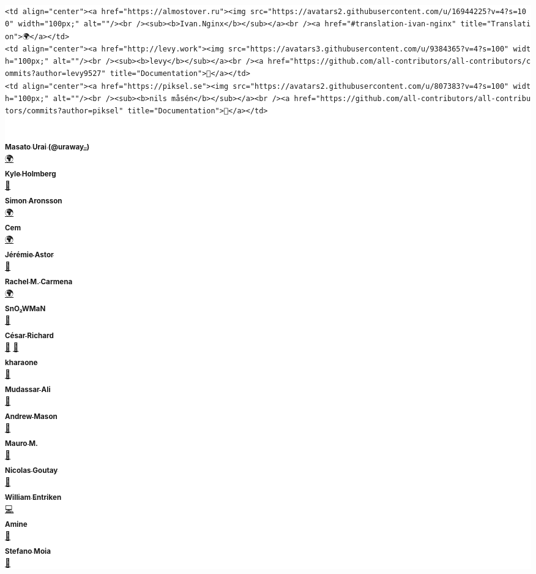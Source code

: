     <td align="center"><a href="https://almostover.ru"><img src="https://avatars2.githubusercontent.com/u/16944225?v=4?s=100" width="100px;" alt=""/><br /><sub><b>Ivan.Nginx</b></sub></a><br /><a href="#translation-ivan-nginx" title="Translation">🌍</a></td>
    <td align="center"><a href="http://levy.work"><img src="https://avatars3.githubusercontent.com/u/9384365?v=4?s=100" width="100px;" alt=""/><br /><sub><b>levy</b></sub></a><br /><a href="https://github.com/all-contributors/all-contributors/commits?author=levy9527" title="Documentation">📖</a></td>
    <td align="center"><a href="https://piksel.se"><img src="https://avatars2.githubusercontent.com/u/807383?v=4?s=100" width="100px;" alt=""/><br /><sub><b>nils måsén</b></sub></a><br /><a href="https://github.com/all-contributors/all-contributors/commits?author=piksel" title="Documentation">📖</a></td>
  </tr>
  <tr>
    <td align="center"><a href="http://uraway.hatenablog.com/"><img src="https://avatars3.githubusercontent.com/u/15242484?v=4?s=100" width="100px;" alt=""/><br /><sub><b>Masato Urai (@uraway_)</b></sub></a><br /><a href="#translation-uraway" title="Translation">🌍</a></td>
    <td align="center"><a href="https://kylemh.com"><img src="https://avatars1.githubusercontent.com/u/9523719?v=4?s=100" width="100px;" alt=""/><br /><sub><b>Kyle Holmberg</b></sub></a><br /><a href="https://github.com/all-contributors/all-contributors/commits?author=kylemh" title="Documentation">📖</a></td>
    <td align="center"><a href="http://www.arcticbit.se"><img src="https://avatars0.githubusercontent.com/u/1596025?v=4?s=100" width="100px;" alt=""/><br /><sub><b>Simon Aronsson</b></sub></a><br /><a href="#translation-simskij" title="Translation">🌍</a></td>
    <td align="center"><a href="https://github.com/BayCem"><img src="https://avatars0.githubusercontent.com/u/21110691?v=4?s=100" width="100px;" alt=""/><br /><sub><b>Cem</b></sub></a><br /><a href="#translation-BayCem" title="Translation">🌍</a></td>
    <td align="center"><a href="https://github.com/fennecdjay"><img src="https://avatars0.githubusercontent.com/u/4943921?v=4?s=100" width="100px;" alt=""/><br /><sub><b>Jérémie Astor</b></sub></a><br /><a href="https://github.com/all-contributors/all-contributors/commits?author=fennecdjay" title="Documentation">📖</a></td>
    <td align="center"><a href="https://rachelcarmena.github.io"><img src="https://avatars0.githubusercontent.com/u/22792183?v=4?s=100" width="100px;" alt=""/><br /><sub><b>Rachel M. Carmena</b></sub></a><br /><a href="#translation-rachelcarmena" title="Translation">🌍</a></td>
    <td align="center"><a href="https://sno2wman.dev/"><img src="https://avatars3.githubusercontent.com/u/15155608?v=4?s=100" width="100px;" alt=""/><br /><sub><b>SnO₂WMaN</b></sub></a><br /><a href="https://github.com/all-contributors/all-contributors/commits?author=SnO2WMaN" title="Documentation">📖</a></td>
  </tr>
  <tr>
    <td align="center"><a href="https://github.com/cesar-richard"><img src="https://avatars0.githubusercontent.com/u/5199868?v=4?s=100" width="100px;" alt=""/><br /><sub><b>César Richard</b></sub></a><br /><a href="https://github.com/all-contributors/all-contributors/commits?author=cesar-richard" title="Documentation">📖</a> <a href="#userTesting-cesar-richard" title="User Testing">📓</a></td>
    <td align="center"><a href="https://github.com/kharaone"><img src="https://avatars1.githubusercontent.com/u/6599271?v=4?s=100" width="100px;" alt=""/><br /><sub><b>kharaone</b></sub></a><br /><a href="https://github.com/all-contributors/all-contributors/commits?author=kharaone" title="Documentation">📖</a></td>
    <td align="center"><a href="http://thefactsbook.com"><img src="https://avatars0.githubusercontent.com/u/24487349?v=4?s=100" width="100px;" alt=""/><br /><sub><b>Mudassar Ali</b></sub></a><br /><a href="https://github.com/all-contributors/all-contributors/commits?author=Mudassar045" title="Documentation">📖</a></td>
    <td align="center"><a href="https://www.andrewmason.me/"><img src="https://avatars1.githubusercontent.com/u/18423853?v=4?s=100" width="100px;" alt=""/><br /><sub><b>Andrew Mason</b></sub></a><br /><a href="https://github.com/all-contributors/all-contributors/commits?author=andrewmcodes" title="Documentation">📖</a></td>
    <td align="center"><a href="https://maurom.dev"><img src="https://avatars1.githubusercontent.com/u/22800592?v=4?s=100" width="100px;" alt=""/><br /><sub><b>Mauro M.</b></sub></a><br /><a href="https://github.com/all-contributors/all-contributors/commits?author=MM-coder" title="Documentation">📖</a></td>
    <td align="center"><a href="https://phacks.dev/"><img src="https://avatars1.githubusercontent.com/u/2587348?v=4?s=100" width="100px;" alt=""/><br /><sub><b>Nicolas Goutay</b></sub></a><br /><a href="https://github.com/all-contributors/all-contributors/commits?author=phacks" title="Documentation">📖</a></td>
    <td align="center"><a href="http://phor.net"><img src="https://avatars0.githubusercontent.com/u/382183?v=4?s=100" width="100px;" alt=""/><br /><sub><b>William Entriken</b></sub></a><br /><a href="https://github.com/all-contributors/all-contributors/commits?author=fulldecent" title="Code">💻</a></td>
  </tr>
  <tr>
    <td align="center"><a href="https://linkedin.com/in/kytwb"><img src="https://avatars0.githubusercontent.com/u/412895?v=4?s=100" width="100px;" alt=""/><br /><sub><b>Amine</b></sub></a><br /><a href="https://github.com/all-contributors/all-contributors/commits?author=kytwb" title="Documentation">📖</a></td>
    <td align="center"><a href="https://github.com/smoia"><img src="https://avatars3.githubusercontent.com/u/35300580?v=4?s=100" width="100px;" alt=""/><br /><sub><b>Stefano Moia</b></sub></a><br /><a href="https://github.com/all-contributors/all-contributors/commits?author=smoia" title="Documentation">📖</a></td>